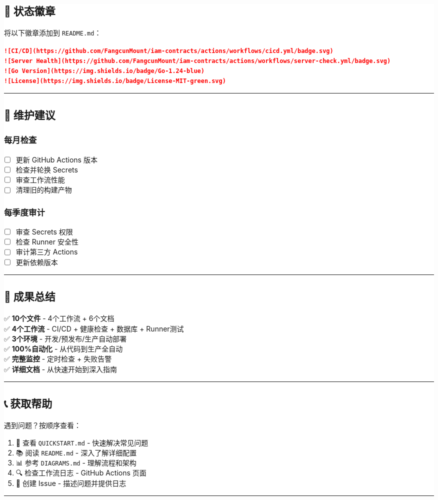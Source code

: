 
## 🎨 状态徽章

将以下徽章添加到 `README.md`：

```markdown
![CI/CD](https://github.com/FangcunMount/iam-contracts/actions/workflows/cicd.yml/badge.svg)
![Server Health](https://github.com/FangcunMount/iam-contracts/actions/workflows/server-check.yml/badge.svg)
![Go Version](https://img.shields.io/badge/Go-1.24-blue)
![License](https://img.shields.io/badge/License-MIT-green.svg)
```

---

## 🔧 维护建议

### 每月检查
- [ ] 更新 GitHub Actions 版本
- [ ] 检查并轮换 Secrets
- [ ] 审查工作流性能
- [ ] 清理旧的构建产物

### 每季度审计
- [ ] 审查 Secrets 权限
- [ ] 检查 Runner 安全性
- [ ] 审计第三方 Actions
- [ ] 更新依赖版本

---

## 🎉 成果总结

✅ **10个文件** - 4个工作流 + 6个文档  
✅ **4个工作流** - CI/CD + 健康检查 + 数据库 + Runner测试  
✅ **3个环境** - 开发/预发布/生产自动部署  
✅ **100%自动化** - 从代码到生产全自动  
✅ **完整监控** - 定时检查 + 失败告警  
✅ **详细文档** - 从快速开始到深入指南  

---

## 📞 获取帮助

遇到问题？按顺序查看：

1. 📖 查看 `QUICKSTART.md` - 快速解决常见问题
2. 📚 阅读 `README.md` - 深入了解详细配置
3. 📊 参考 `DIAGRAMS.md` - 理解流程和架构
4. 🔍 检查工作流日志 - GitHub Actions 页面
5. 💬 创建 Issue - 描述问题并提供日志

---